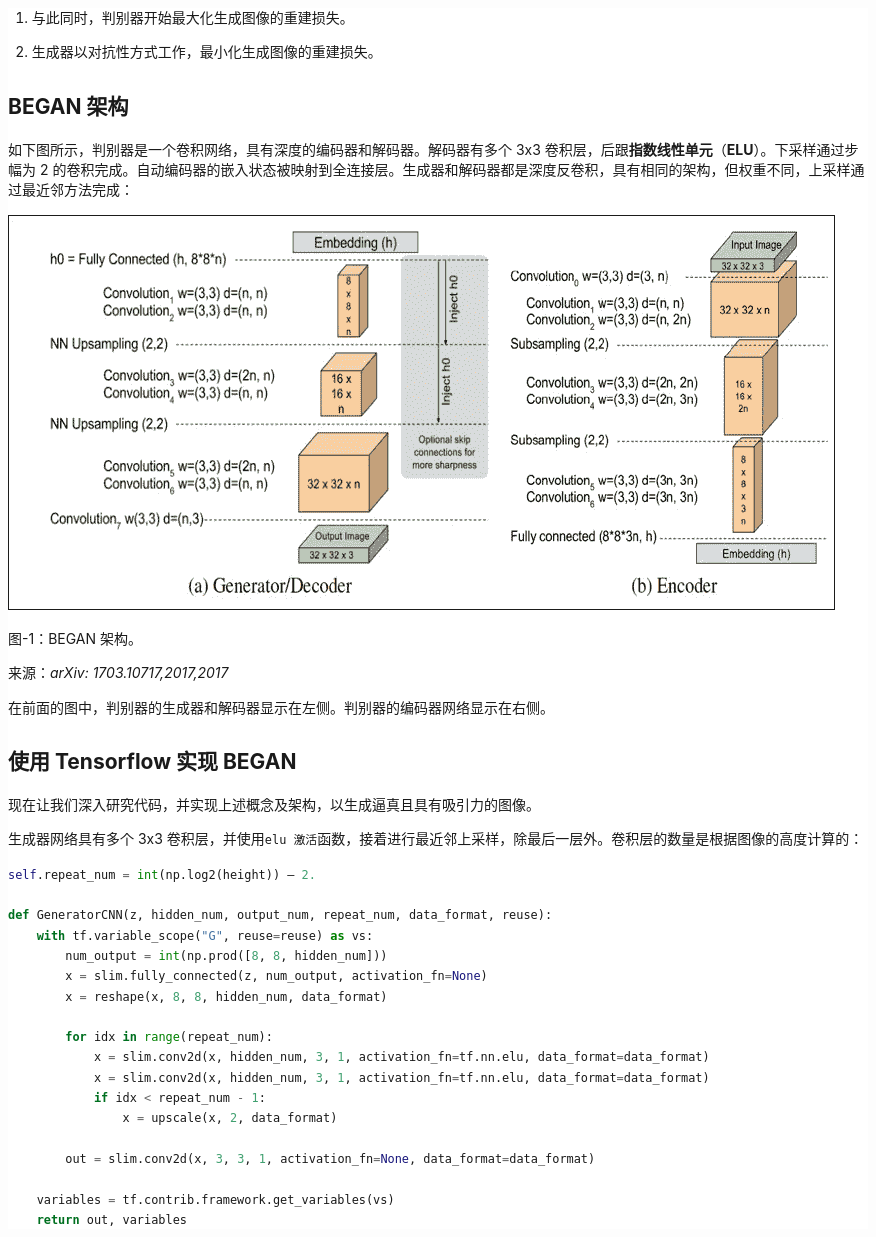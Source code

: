 1.  与此同时，判别器开始最大化生成图像的重建损失。

1.  生成器以对抗性方式工作，最小化生成图像的重建损失。

## BEGAN 架构

如下图所示，判别器是一个卷积网络，具有深度的编码器和解码器。解码器有多个 3x3 卷积层，后跟**指数线性单元**（**ELU**）。下采样通过步幅为 2 的卷积完成。自动编码器的嵌入状态被映射到全连接层。生成器和解码器都是深度反卷积，具有相同的架构，但权重不同，上采样通过最近邻方法完成：

![BEGAN 架构](img/B08086_03_11.jpg)

图-1：BEGAN 架构。

来源：*arXiv: 1703.10717,2017,2017*

在前面的图中，判别器的生成器和解码器显示在左侧。判别器的编码器网络显示在右侧。

## 使用 Tensorflow 实现 BEGAN

现在让我们深入研究代码，并实现上述概念及架构，以生成逼真且具有吸引力的图像。

生成器网络具有多个 3x3 卷积层，并使用`elu 激活`函数，接着进行最近邻上采样，除最后一层外。卷积层的数量是根据图像的高度计算的：

```py
self.repeat_num = int(np.log2(height)) – 2.

def GeneratorCNN(z, hidden_num, output_num, repeat_num, data_format, reuse):
    with tf.variable_scope("G", reuse=reuse) as vs:
        num_output = int(np.prod([8, 8, hidden_num]))
        x = slim.fully_connected(z, num_output, activation_fn=None)
        x = reshape(x, 8, 8, hidden_num, data_format)

        for idx in range(repeat_num):
            x = slim.conv2d(x, hidden_num, 3, 1, activation_fn=tf.nn.elu, data_format=data_format)
            x = slim.conv2d(x, hidden_num, 3, 1, activation_fn=tf.nn.elu, data_format=data_format)
            if idx < repeat_num - 1:
                x = upscale(x, 2, data_format)

        out = slim.conv2d(x, 3, 3, 1, activation_fn=None, data_format=data_format)

    variables = tf.contrib.framework.get_variables(vs)
    return out, variables
```
